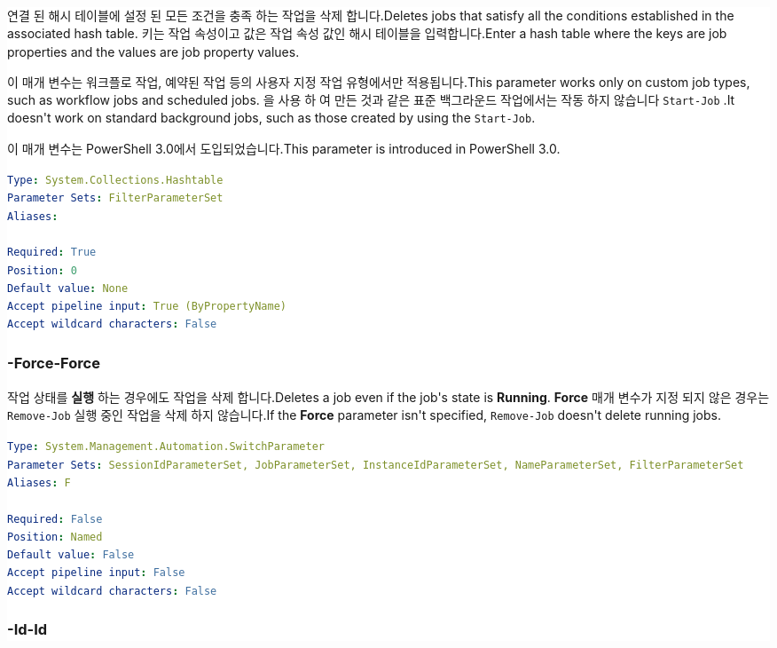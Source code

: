 <span data-ttu-id="fe221-177">연결 된 해시 테이블에 설정 된 모든 조건을 충족 하는 작업을 삭제 합니다.</span><span class="sxs-lookup"><span data-stu-id="fe221-177">Deletes jobs that satisfy all the conditions established in the associated hash table.</span></span> <span data-ttu-id="fe221-178">키는 작업 속성이고 값은 작업 속성 값인 해시 테이블을 입력합니다.</span><span class="sxs-lookup"><span data-stu-id="fe221-178">Enter a hash table where the keys are job properties and the values are job property values.</span></span>

<span data-ttu-id="fe221-179">이 매개 변수는 워크플로 작업, 예약된 작업 등의 사용자 지정 작업 유형에서만 적용됩니다.</span><span class="sxs-lookup"><span data-stu-id="fe221-179">This parameter works only on custom job types, such as workflow jobs and scheduled jobs.</span></span> <span data-ttu-id="fe221-180">을 사용 하 여 만든 것과 같은 표준 백그라운드 작업에서는 작동 하지 않습니다 `Start-Job` .</span><span class="sxs-lookup"><span data-stu-id="fe221-180">It doesn't work on standard background jobs, such as those created by using the `Start-Job`.</span></span>

<span data-ttu-id="fe221-181">이 매개 변수는 PowerShell 3.0에서 도입되었습니다.</span><span class="sxs-lookup"><span data-stu-id="fe221-181">This parameter is introduced in PowerShell 3.0.</span></span>

```yaml
Type: System.Collections.Hashtable
Parameter Sets: FilterParameterSet
Aliases:

Required: True
Position: 0
Default value: None
Accept pipeline input: True (ByPropertyName)
Accept wildcard characters: False
```

### <span data-ttu-id="fe221-182">-Force</span><span class="sxs-lookup"><span data-stu-id="fe221-182">-Force</span></span>

<span data-ttu-id="fe221-183">작업 상태를 **실행** 하는 경우에도 작업을 삭제 합니다.</span><span class="sxs-lookup"><span data-stu-id="fe221-183">Deletes a job even if the job's state is **Running**.</span></span> <span data-ttu-id="fe221-184">**Force** 매개 변수가 지정 되지 않은 경우는 `Remove-Job` 실행 중인 작업을 삭제 하지 않습니다.</span><span class="sxs-lookup"><span data-stu-id="fe221-184">If the **Force** parameter isn't specified, `Remove-Job` doesn't delete running jobs.</span></span>

```yaml
Type: System.Management.Automation.SwitchParameter
Parameter Sets: SessionIdParameterSet, JobParameterSet, InstanceIdParameterSet, NameParameterSet, FilterParameterSet
Aliases: F

Required: False
Position: Named
Default value: False
Accept pipeline input: False
Accept wildcard characters: False
```

### <span data-ttu-id="fe221-185">-Id</span><span class="sxs-lookup"><span data-stu-id="fe221-185">-Id</span></span>
